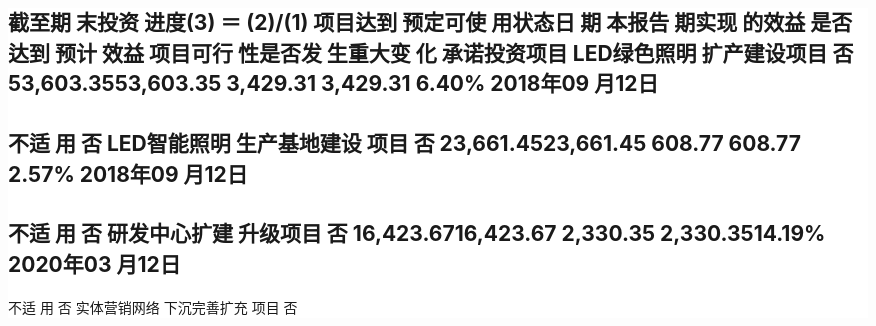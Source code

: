 截至期
末投资
进度(3)
＝
(2)/(1)
项目达到
预定可使
用状态日
期
本报告
期实现
的效益
是否
达到
预计
效益
项目可行
性是否发
生重大变
化
承诺投资项目
LED绿色照明
扩产建设项目
否
53,603.3553,603.35
3,429.31
3,429.31
6.40%
2018年09
月12日
--
不适
用
否
LED智能照明
生产基地建设
项目
否
23,661.4523,661.45
608.77
608.77
2.57%
2018年09
月12日
--
不适
用
否
研发中心扩建
升级项目
否
16,423.6716,423.67
2,330.35
2,330.3514.19%
2020年03
月12日
--
不适
用
否
实体营销网络
下沉完善扩充
项目
否